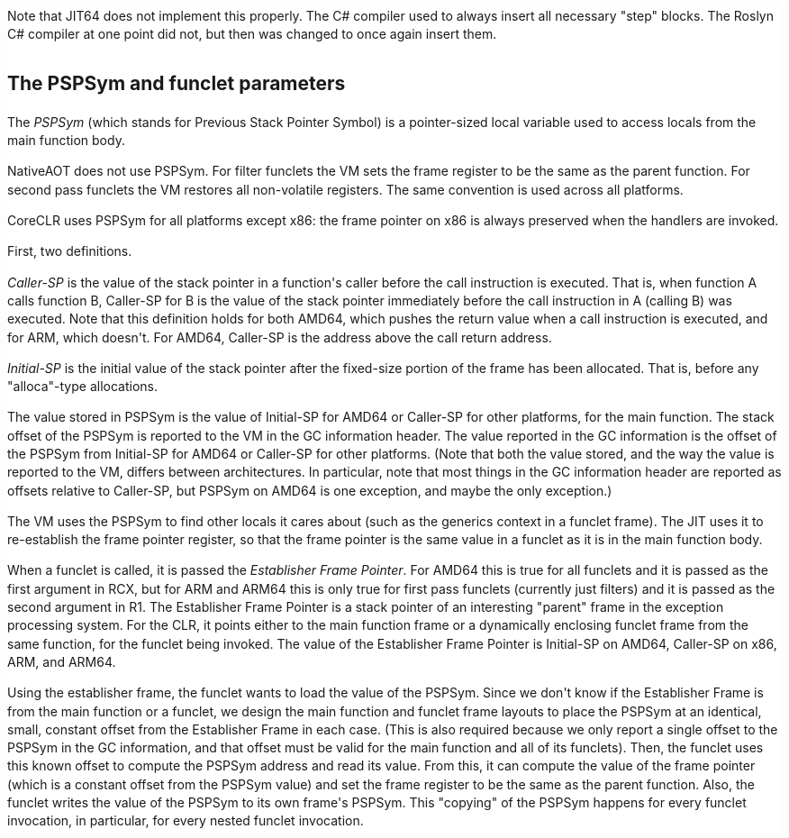 Note that JIT64 does not implement this properly. The C# compiler used to always insert all necessary "step" blocks. The Roslyn C# compiler at one point did not, but then was changed to once again insert them.

## The PSPSym and funclet parameters

The *PSPSym* (which stands for Previous Stack Pointer Symbol) is a pointer-sized local variable used to access locals from the main function body.

NativeAOT does not use PSPSym. For filter funclets the VM sets the frame register to be the same as the parent function. For second pass funclets the VM restores all non-volatile registers. The same convention is used across all platforms.

CoreCLR uses PSPSym for all platforms except x86: the frame pointer on x86 is always preserved when the handlers are invoked.

First, two definitions.

*Caller-SP* is the value of the stack pointer in a function's caller before the call instruction is executed. That is, when function A calls function B, Caller-SP for B is the value of the stack pointer immediately before the call instruction in A (calling B) was executed. Note that this definition holds for both AMD64, which pushes the return value when a call instruction is executed, and for ARM, which doesn't. For AMD64, Caller-SP is the address above the call return address.

*Initial-SP* is the initial value of the stack pointer after the fixed-size portion of the frame has been allocated. That is, before any "alloca"-type allocations.

The value stored in PSPSym is the value of Initial-SP for AMD64 or Caller-SP for other platforms, for the main function. The stack offset of the PSPSym is reported to the VM in the GC information header. The value reported in the GC information is the offset of the PSPSym from Initial-SP for AMD64 or Caller-SP for other platforms. (Note that both the value stored, and the way the value is reported to the VM, differs between architectures. In particular, note that most things in the GC information header are reported as offsets relative to Caller-SP, but PSPSym on AMD64 is one exception, and maybe the only exception.)

The VM uses the PSPSym to find other locals it cares about (such as the generics context in a funclet frame). The JIT uses it to re-establish the frame pointer register, so that the frame pointer is the same value in a funclet as it is in the main function body.

When a funclet is called, it is passed the *Establisher Frame Pointer*. For AMD64 this is true for all funclets and it is passed as the first argument in RCX, but for ARM and ARM64 this is only true for first pass funclets (currently just filters) and it is passed as the second argument in R1. The Establisher Frame Pointer is a stack pointer of an interesting "parent" frame in the exception processing system. For the CLR, it points either to the main function frame or a dynamically enclosing funclet frame from the same function, for the funclet being invoked. The value of the Establisher Frame Pointer is Initial-SP on AMD64, Caller-SP on x86, ARM, and ARM64.

Using the establisher frame, the funclet wants to load the value of the PSPSym. Since we don't know if the Establisher Frame is from the main function or a funclet, we design the main function and funclet frame layouts to place the PSPSym at an identical, small, constant offset from the Establisher Frame in each case. (This is also required because we only report a single offset to the PSPSym in the GC information, and that offset must be valid for the main function and all of its funclets). Then, the funclet uses this known offset to compute the PSPSym address and read its value. From this, it can compute the value of the frame pointer (which is a constant offset from the PSPSym value) and set the frame register to be the same as the parent function. Also, the funclet writes the value of the PSPSym to its own frame's PSPSym. This "copying" of the PSPSym happens for every funclet invocation, in particular, for every nested funclet invocation.
